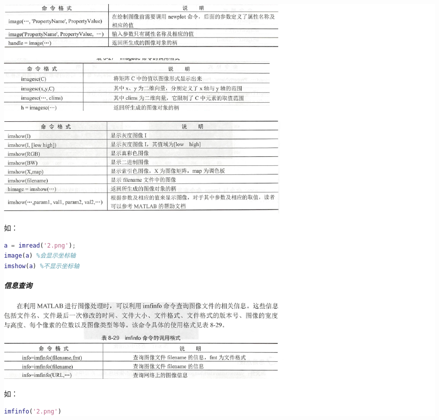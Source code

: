 ![image-20210808150127626](img/image-20210808150127626.png)

![image-20210808150420000](img/image-20210808150420000.png)

![image-20210808150445746](img/image-20210808150445746.png)

如：

```matlab
a = imread('2.png');
image(a) %会显示坐标轴
imshow(a) %不显示坐标轴
```



##### 信息查询

![image-20210808150607733](img/image-20210808150607733.png)

如：

```matlab
imfinfo('2.png')
```

